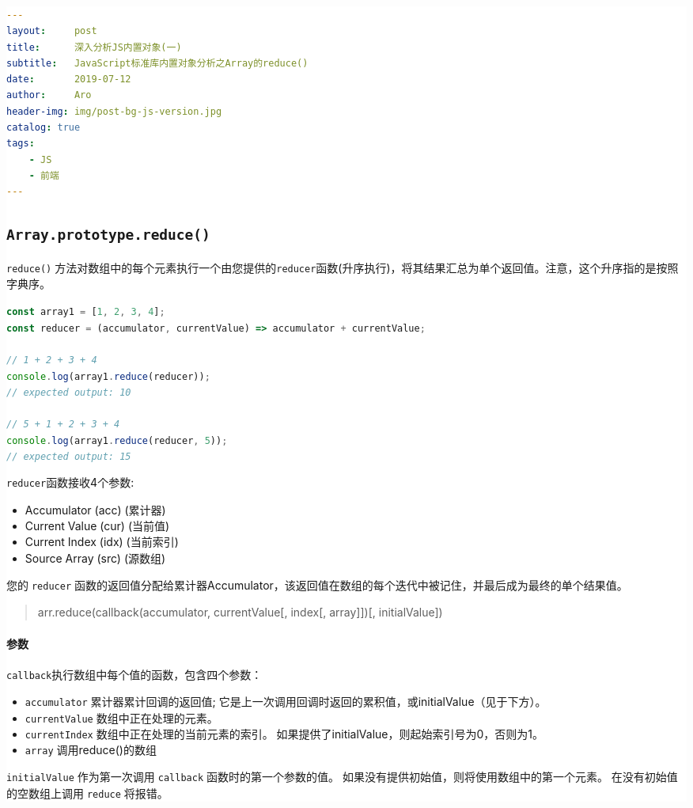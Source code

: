 ```yaml
---
layout:     post
title:      深入分析JS内置对象(一)
subtitle:   JavaScript标准库内置对象分析之Array的reduce()
date:       2019-07-12
author:     Aro
header-img: img/post-bg-js-version.jpg
catalog: true
tags:
    - JS
    - 前端
---
```


## `Array.prototype.reduce()`

`reduce()` 方法对数组中的每个元素执行一个由您提供的`reducer`函数(升序执行)，将其结果汇总为单个返回值。注意，这个升序指的是按照字典序。

```js
const array1 = [1, 2, 3, 4];
const reducer = (accumulator, currentValue) => accumulator + currentValue;

// 1 + 2 + 3 + 4
console.log(array1.reduce(reducer));
// expected output: 10

// 5 + 1 + 2 + 3 + 4
console.log(array1.reduce(reducer, 5));
// expected output: 15
```

`reducer`函数接收4个参数:

- Accumulator (acc) (累计器)
- Current Value (cur) (当前值)
- Current Index (idx) (当前索引)
- Source Array (src) (源数组)

您的 `reducer` 函数的返回值分配给累计器Accumulator，该返回值在数组的每个迭代中被记住，并最后成为最终的单个结果值。

>arr.reduce(callback(accumulator, currentValue[, index[, array]])[, initialValue])


#### 参数

`callback`执行数组中每个值的函数，包含四个参数：

- `accumulator` 累计器累计回调的返回值; 它是上一次调用回调时返回的累积值，或initialValue（见于下方）。
- `currentValue` 数组中正在处理的元素。
- `currentIndex` 数组中正在处理的当前元素的索引。 如果提供了initialValue，则起始索引号为0，否则为1。
- `array` 调用reduce()的数组

`initialValue` 作为第一次调用 `callback` 函数时的第一个参数的值。 如果没有提供初始值，则将使用数组中的第一个元素。 在没有初始值的空数组上调用 `reduce` 将报错。

